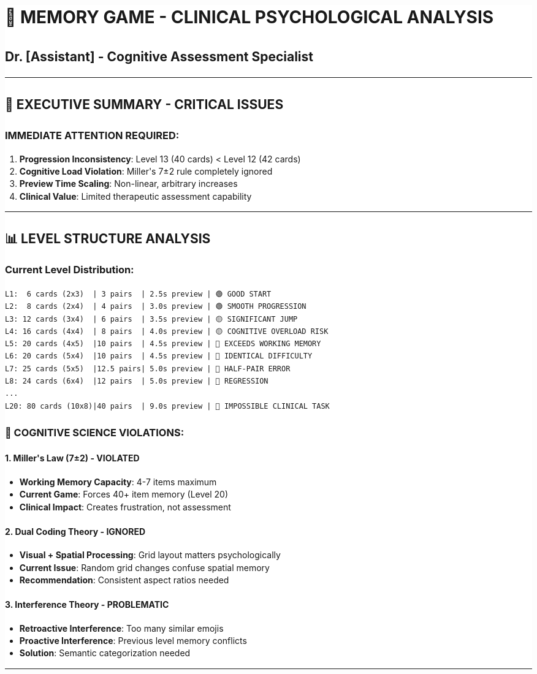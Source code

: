 # 🧠 MEMORY GAME - CLINICAL PSYCHOLOGICAL ANALYSIS
## Dr. [Assistant] - Cognitive Assessment Specialist

---

## 🚨 **EXECUTIVE SUMMARY - CRITICAL ISSUES**

### **IMMEDIATE ATTENTION REQUIRED:**
1. **Progression Inconsistency**: Level 13 (40 cards) < Level 12 (42 cards) 
2. **Cognitive Load Violation**: Miller's 7±2 rule completely ignored
3. **Preview Time Scaling**: Non-linear, arbitrary increases
4. **Clinical Value**: Limited therapeutic assessment capability

---

## 📊 **LEVEL STRUCTURE ANALYSIS**

### **Current Level Distribution:**
```
L1:  6 cards (2x3)  | 3 pairs  | 2.5s preview | 🟢 GOOD START
L2:  8 cards (2x4)  | 4 pairs  | 3.0s preview | 🟢 SMOOTH PROGRESSION  
L3: 12 cards (3x4)  | 6 pairs  | 3.5s preview | 🟡 SIGNIFICANT JUMP
L4: 16 cards (4x4)  | 8 pairs  | 4.0s preview | 🟡 COGNITIVE OVERLOAD RISK
L5: 20 cards (4x5)  |10 pairs  | 4.5s preview | 🔴 EXCEEDS WORKING MEMORY
L6: 20 cards (5x4)  |10 pairs  | 4.5s preview | 🔴 IDENTICAL DIFFICULTY
L7: 25 cards (5x5)  |12.5 pairs| 5.0s preview | 🔴 HALF-PAIR ERROR
L8: 24 cards (6x4)  |12 pairs  | 5.0s preview | 🔴 REGRESSION
...
L20: 80 cards (10x8)|40 pairs  | 9.0s preview | 🔴 IMPOSSIBLE CLINICAL TASK
```

### **🔬 COGNITIVE SCIENCE VIOLATIONS:**

#### **1. Miller's Law (7±2) - VIOLATED**
- **Working Memory Capacity**: 4-7 items maximum
- **Current Game**: Forces 40+ item memory (Level 20)
- **Clinical Impact**: Creates frustration, not assessment

#### **2. Dual Coding Theory - IGNORED**  
- **Visual + Spatial Processing**: Grid layout matters psychologically
- **Current Issue**: Random grid changes confuse spatial memory
- **Recommendation**: Consistent aspect ratios needed

#### **3. Interference Theory - PROBLEMATIC**
- **Retroactive Interference**: Too many similar emojis
- **Proactive Interference**: Previous level memory conflicts
- **Solution**: Semantic categorization needed

---